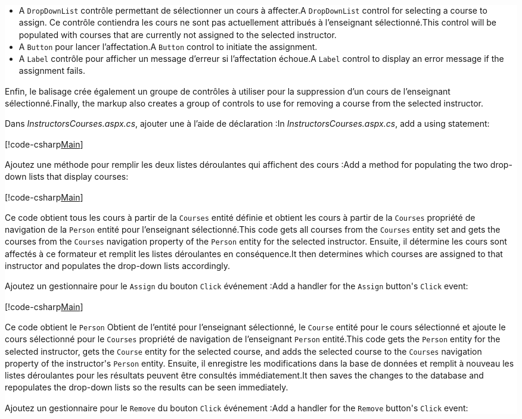 - <span data-ttu-id="96495-156">A `DropDownList` contrôle permettant de sélectionner un cours à affecter.</span><span class="sxs-lookup"><span data-stu-id="96495-156">A `DropDownList` control for selecting a course to assign.</span></span> <span data-ttu-id="96495-157">Ce contrôle contiendra les cours ne sont pas actuellement attribués à l’enseignant sélectionné.</span><span class="sxs-lookup"><span data-stu-id="96495-157">This control will be populated with courses that are currently not assigned to the selected instructor.</span></span>
- <span data-ttu-id="96495-158">A `Button` pour lancer l’affectation.</span><span class="sxs-lookup"><span data-stu-id="96495-158">A `Button` control to initiate the assignment.</span></span>
- <span data-ttu-id="96495-159">A `Label` contrôle pour afficher un message d’erreur si l’affectation échoue.</span><span class="sxs-lookup"><span data-stu-id="96495-159">A `Label` control to display an error message if the assignment fails.</span></span>

<span data-ttu-id="96495-160">Enfin, le balisage crée également un groupe de contrôles à utiliser pour la suppression d’un cours de l’enseignant sélectionné.</span><span class="sxs-lookup"><span data-stu-id="96495-160">Finally, the markup also creates a group of controls to use for removing a course from the selected instructor.</span></span>

<span data-ttu-id="96495-161">Dans *InstructorsCourses.aspx.cs*, ajouter une à l’aide de déclaration :</span><span class="sxs-lookup"><span data-stu-id="96495-161">In *InstructorsCourses.aspx.cs*, add a using statement:</span></span>

[!code-csharp[Main](the-entity-framework-and-aspnet-getting-started-part-5/samples/sample6.cs)]

<span data-ttu-id="96495-162">Ajoutez une méthode pour remplir les deux listes déroulantes qui affichent des cours :</span><span class="sxs-lookup"><span data-stu-id="96495-162">Add a method for populating the two drop-down lists that display courses:</span></span>

[!code-csharp[Main](the-entity-framework-and-aspnet-getting-started-part-5/samples/sample7.cs)]

<span data-ttu-id="96495-163">Ce code obtient tous les cours à partir de la `Courses` entité définie et obtient les cours à partir de la `Courses` propriété de navigation de la `Person` entité pour l’enseignant sélectionné.</span><span class="sxs-lookup"><span data-stu-id="96495-163">This code gets all courses from the `Courses` entity set and gets the courses from the `Courses` navigation property of the `Person` entity for the selected instructor.</span></span> <span data-ttu-id="96495-164">Ensuite, il détermine les cours sont affectés à ce formateur et remplit les listes déroulantes en conséquence.</span><span class="sxs-lookup"><span data-stu-id="96495-164">It then determines which courses are assigned to that instructor and populates the drop-down lists accordingly.</span></span>

<span data-ttu-id="96495-165">Ajoutez un gestionnaire pour le `Assign` du bouton `Click` événement :</span><span class="sxs-lookup"><span data-stu-id="96495-165">Add a handler for the `Assign` button's `Click` event:</span></span>

[!code-csharp[Main](the-entity-framework-and-aspnet-getting-started-part-5/samples/sample8.cs)]

<span data-ttu-id="96495-166">Ce code obtient le `Person` Obtient de l’entité pour l’enseignant sélectionné, le `Course` entité pour le cours sélectionné et ajoute le cours sélectionné pour le `Courses` propriété de navigation de l’enseignant `Person` entité.</span><span class="sxs-lookup"><span data-stu-id="96495-166">This code gets the `Person` entity for the selected instructor, gets the `Course` entity for the selected course, and adds the selected course to the `Courses` navigation property of the instructor's `Person` entity.</span></span> <span data-ttu-id="96495-167">Ensuite, il enregistre les modifications dans la base de données et remplit à nouveau les listes déroulantes pour les résultats peuvent être consultés immédiatement.</span><span class="sxs-lookup"><span data-stu-id="96495-167">It then saves the changes to the database and repopulates the drop-down lists so the results can be seen immediately.</span></span>

<span data-ttu-id="96495-168">Ajoutez un gestionnaire pour le `Remove` du bouton `Click` événement :</span><span class="sxs-lookup"><span data-stu-id="96495-168">Add a handler for the `Remove` button's `Click` event:</span></span>
